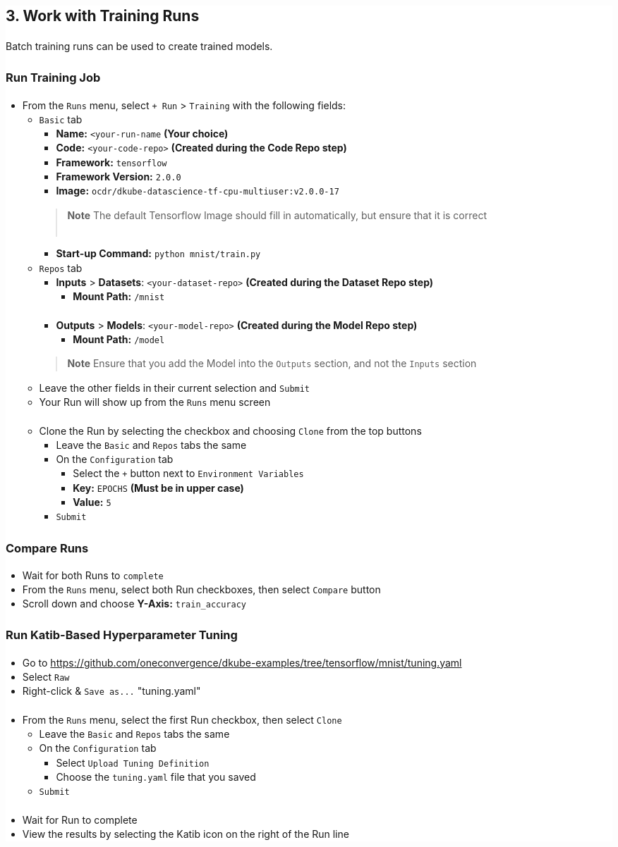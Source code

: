 ## 3. Work with Training Runs

 Batch training runs can be used to create trained models.

### Run Training Job

- From the `Runs` menu, select `+ Run` > `Training` with the following fields:
   - `Basic` tab
     - **Name:** `<your-run-name`  **(Your choice)**
     - **Code:** `<your-code-repo>`  **(Created during the Code Repo step)**
     - **Framework:** `tensorflow`
     - **Framework Version:** `2.0.0`
     - **Image:** `ocdr/dkube-datascience-tf-cpu-multiuser:v2.0.0-17`
     > **Note** The default Tensorflow Image should fill in automatically, but ensure that it is correct <br><br>
     - **Start-up Command:** `python mnist/train.py`
   - `Repos` tab
      - **Inputs** > **Datasets**: `<your-dataset-repo>`  **(Created during the Dataset Repo step)**
        - **Mount Path:** `/mnist` <br><br>
      - **Outputs** > **Models**: `<your-model-repo>`  **(Created during the Model Repo step)**
        - **Mount Path:** `/model`
      > **Note** Ensure that you add the Model into the `Outputs` section, and not the `Inputs` section
   - Leave the other fields in their current selection and `Submit`
   - Your Run will show up from the `Runs` menu screen <br><br>
   - Clone the Run by selecting the checkbox and choosing `Clone` from the top buttons
     - Leave the `Basic` and `Repos` tabs the same
     - On the `Configuration` tab
       - Select the `+` button next to `Environment Variables`
       - **Key:** `EPOCHS`   **(Must be in upper case)**
       - **Value:** `5`
     - `Submit`

### Compare Runs

 - Wait for both Runs to `complete`
 - From the `Runs` menu, select both Run checkboxes, then select `Compare` button
 - Scroll down and choose **Y-Axis:** `train_accuracy`

### Run Katib-Based Hyperparameter Tuning
 
 - Go to https://github.com/oneconvergence/dkube-examples/tree/tensorflow/mnist/tuning.yaml
 - Select `Raw`
 - Right-click & `Save as...` "tuning.yaml" <br><br>
 - From the `Runs` menu, select the first Run checkbox, then select `Clone`
   - Leave the `Basic` and `Repos` tabs the same
   - On the `Configuration` tab
     - Select `Upload Tuning Definition`
     - Choose the `tuning.yaml` file that you saved
   - `Submit` <br><br>
 - Wait for Run to complete
 - View the results by selecting the Katib icon on the right of the Run line
